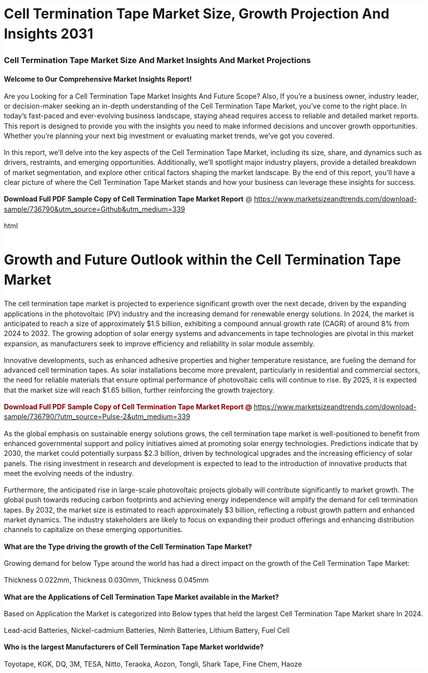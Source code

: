 <h1>Cell Termination Tape Market Size, Growth Projection And Insights 2031</h1><div class="" data-test-id=""><h3><span class="">Cell Termination Tape Market Size And Market Insights And Market Projections</span></h3></div><div class="" data-test-id=""><p><strong>Welcome to Our Comprehensive Market Insights Report!</strong></p><p>Are you Looking for a Cell Termination Tape Market Insights And Future Scope? Also, If you&rsquo;re a business owner, industry leader, or decision-maker seeking an in-depth understanding of the Cell Termination Tape Market, you&rsquo;ve come to the right place. In today&rsquo;s fast-paced and ever-evolving business landscape, staying ahead requires access to reliable and detailed market reports. This report is designed to provide you with the insights you need to make informed decisions and uncover growth opportunities. Whether you&rsquo;re planning your next big investment or evaluating market trends, we&rsquo;ve got you covered.</p><p>In this report, we&rsquo;ll delve into the key aspects of the Cell Termination Tape Market, including its size, share, and dynamics such as drivers, restraints, and emerging opportunities. Additionally, we&rsquo;ll spotlight major industry players, provide a detailed breakdown of market segmentation, and explore other critical factors shaping the market landscape. By the end of this report, you&rsquo;ll have a clear picture of where the Cell Termination Tape Market stands and how your business can leverage these insights for success.</p><p><strong>Download Full PDF Sample Copy of Cell Termination Tape Market Report</strong> @ <a href="https://www.marketsizeandtrends.com/download-sample/736790&utm_source=Github&utm_medium=339" target="_blank">https://www.marketsizeandtrends.com/download-sample/736790&utm_source=Github&utm_medium=339</a></p></div><div class="" data-test-id=""><p><span class="">html<!DOCTYPE html><html lang="en"><head> <meta charset="UTF-8"> <meta name="viewport" content="width=device-width, initial-scale=1.0"> <title>Cell Termination Tape Market Growth and Future Outlook</title></head><body> <h1>Growth and Future Outlook within the Cell Termination Tape Market</h1> <p>The cell termination tape market is projected to experience significant growth over the next decade, driven by the expanding applications in the photovoltaic (PV) industry and the increasing demand for renewable energy solutions. In 2024, the market is anticipated to reach a size of approximately $1.5 billion, exhibiting a compound annual growth rate (CAGR) of around 8% from 2024 to 2032. The growing adoption of solar energy systems and advancements in tape technologies are pivotal in this market expansion, as manufacturers seek to improve efficiency and reliability in solar module assembly.</p> <p>Innovative developments, such as enhanced adhesive properties and higher temperature resistance, are fueling the demand for advanced cell termination tapes. As solar installations become more prevalent, particularly in residential and commercial sectors, the need for reliable materials that ensure optimal performance of photovoltaic cells will continue to rise. By 2025, it is expected that the market size will reach $1.65 billion, further reinforcing the growth trajectory.</p> <p><strong><span style="color: #800000;">Download Full PDF Sample Copy of Cell Termination Tape Market Report @</span>&nbsp;</strong><a href="https://www.marketsizeandtrends.com/download-sample/736790/?utm_source=Pulse-2&amp;utm_medium=339">https://www.marketsizeandtrends.com/download-sample/736790/?utm_source=Pulse-2&amp;utm_medium=339</a></p> <p>As the global emphasis on sustainable energy solutions grows, the cell termination tape market is well-positioned to benefit from enhanced governmental support and policy initiatives aimed at promoting solar energy technologies. Predictions indicate that by 2030, the market could potentially surpass $2.3 billion, driven by technological upgrades and the increasing efficiency of solar panels. The rising investment in research and development is expected to lead to the introduction of innovative products that meet the evolving needs of the industry.</p> <p>Furthermore, the anticipated rise in large-scale photovoltaic projects globally will contribute significantly to market growth. The global push towards reducing carbon footprints and achieving energy independence will amplify the demand for cell termination tapes. By 2032, the market size is estimated to reach approximately $3 billion, reflecting a robust growth pattern and enhanced market dynamics. The industry stakeholders are likely to focus on expanding their product offerings and enhancing distribution channels to capitalize on these emerging opportunities.</p></body></html></span></p><p><strong><span class="">What are the&nbsp;Type driving the growth of the Cell Termination Tape Market?</span></strong></p></div><div class="" data-test-id=""><p><span class="">Growing demand for below Type around the world has had a direct impact on the growth of the Cell Termination Tape Market:</span></p></div><div class="" data-test-id=""><p>Thickness 0.022mm, Thickness 0.030mm, Thickness 0.045mm</p><p><span class=""><strong>What are the&nbsp;Applications&nbsp;of Cell Termination Tape Market available in the Market?</strong></span></p></div><div class="" data-test-id=""><p><span class="">Based on Application the Market is categorized into Below types that held the largest Cell Termination Tape Market share In 2024.</span></p></div><div class="" data-test-id=""><p><span class="">Lead-acid Batteries, Nickel-cadmium Batteries, Nimh Batteries, Lithium Battery, Fuel Cell</span></p><p><span class=""><strong>Who is the largest Manufacturers of Cell Termination Tape Market worldwide?</strong></span></p></div><div class="" data-test-id=""><p><span class="">Toyotape, KGK, DQ, 3M, TESA, Nitto, Teraoka, Aozon, Tongli, Shark Tape, Fine Chem, Haoze